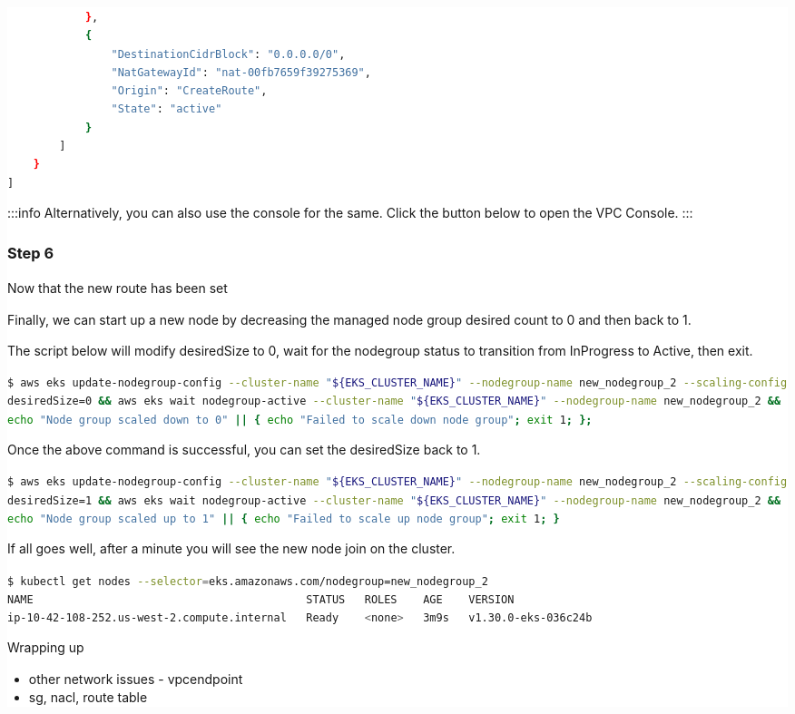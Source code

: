```bash
            },
            {
                "DestinationCidrBlock": "0.0.0.0/0",
                "NatGatewayId": "nat-00fb7659f39275369",
                "Origin": "CreateRoute",
                "State": "active"
            }
        ]
    }
]

```
:::info
Alternatively, you can also use the console for the same. Click the button below to open the VPC Console. 
<ConsoleButton
  url="https://us-west-2.console.aws.amazon.com/vpcconsole/home?region=us-west-2#subnets:search=NewPrivateSubnet"
  service="vpc"
  label="Open VPC Console"
/>
:::

### Step 6

Now that the new route has been set

Finally, we can start up a new node by decreasing the managed node group desired count to 0 and then back to 1. 

The script below will modify desiredSize to 0, wait for the nodegroup status to transition from InProgress to Active, then exit.
```bash
$ aws eks update-nodegroup-config --cluster-name "${EKS_CLUSTER_NAME}" --nodegroup-name new_nodegroup_2 --scaling-config desiredSize=0 && aws eks wait nodegroup-active --cluster-name "${EKS_CLUSTER_NAME}" --nodegroup-name new_nodegroup_2 && echo "Node group scaled down to 0" || { echo "Failed to scale down node group"; exit 1; }; 

```
Once the above command is successful, you can set the desiredSize back to 1.
```bash
$ aws eks update-nodegroup-config --cluster-name "${EKS_CLUSTER_NAME}" --nodegroup-name new_nodegroup_2 --scaling-config desiredSize=1 && aws eks wait nodegroup-active --cluster-name "${EKS_CLUSTER_NAME}" --nodegroup-name new_nodegroup_2 && echo "Node group scaled up to 1" || { echo "Failed to scale up node group"; exit 1; }

```
If all goes well, after a minute you will see the new node join on the cluster. 

```bash
$ kubectl get nodes --selector=eks.amazonaws.com/nodegroup=new_nodegroup_2
NAME                                          STATUS   ROLES    AGE    VERSION
ip-10-42-108-252.us-west-2.compute.internal   Ready    <none>   3m9s   v1.30.0-eks-036c24b
```

Wrapping up

- other network issues - vpcendpoint
- sg, nacl, route table